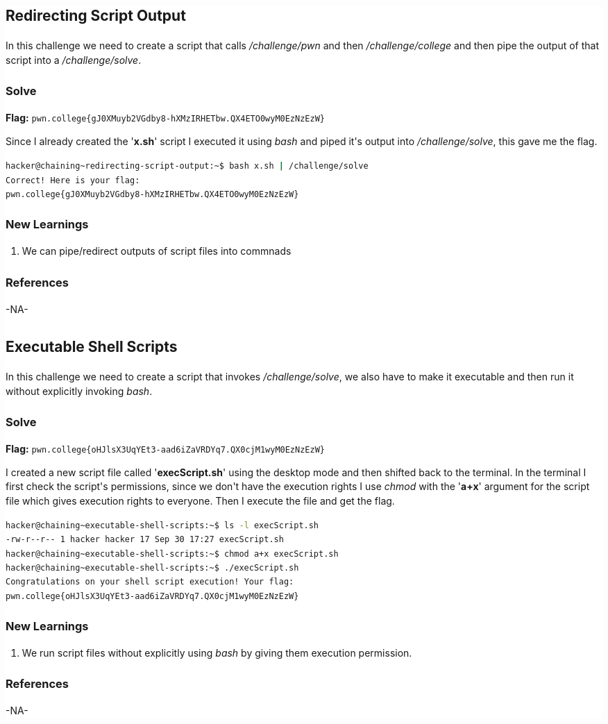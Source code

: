 
## Redirecting Script Output
In this challenge we need to create a script that calls _/challenge/pwn_ and then _/challenge/college_ and then pipe the output of that script into a _/challenge/solve_.

### Solve
**Flag:** `pwn.college{gJ0XMuyb2VGdby8-hXMzIRHETbw.QX4ETO0wyM0EzNzEzW}`

Since I already created the '**x.sh**' script I executed it using _bash_ and piped it's output into _/challenge/solve_, this gave me the flag.

```bash
hacker@chaining~redirecting-script-output:~$ bash x.sh | /challenge/solve
Correct! Here is your flag:
pwn.college{gJ0XMuyb2VGdby8-hXMzIRHETbw.QX4ETO0wyM0EzNzEzW}
```

### New Learnings
1. We can pipe/redirect outputs of script files into commnads

### References 
-NA-


## Executable Shell Scripts
In this challenge we need to create a script that invokes _/challenge/solve_, we also have to make it executable and then run it without explicitly invoking _bash_.

### Solve
**Flag:** `pwn.college{oHJlsX3UqYEt3-aad6iZaVRDYq7.QX0cjM1wyM0EzNzEzW}`

I created a new script file called '**execScript.sh**' using the desktop mode and then shifted back to the terminal. In the terminal I first check the script's permissions, since we don't have the execution rights I use _chmod_ with the '**a+x**' argument for the script file which gives execution rights to everyone. Then I execute the file and get the flag.

```bash
hacker@chaining~executable-shell-scripts:~$ ls -l execScript.sh
-rw-r--r-- 1 hacker hacker 17 Sep 30 17:27 execScript.sh
hacker@chaining~executable-shell-scripts:~$ chmod a+x execScript.sh
hacker@chaining~executable-shell-scripts:~$ ./execScript.sh
Congratulations on your shell script execution! Your flag:
pwn.college{oHJlsX3UqYEt3-aad6iZaVRDYq7.QX0cjM1wyM0EzNzEzW}
```

### New Learnings
1. We run script files without explicitly using _bash_ by giving them execution permission.

### References 
-NA-

